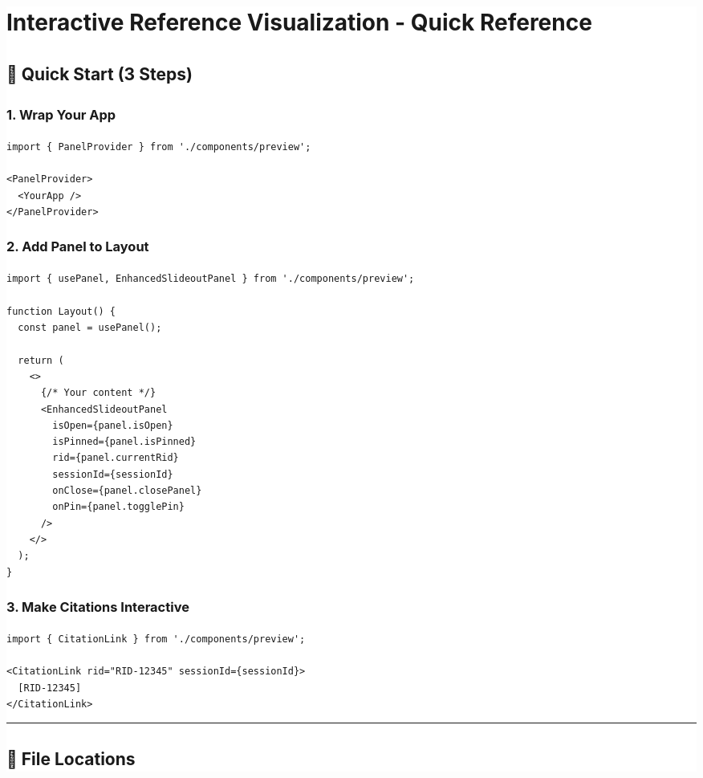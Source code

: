 # Interactive Reference Visualization - Quick Reference

## 🚀 Quick Start (3 Steps)

### 1. Wrap Your App
```tsx
import { PanelProvider } from './components/preview';

<PanelProvider>
  <YourApp />
</PanelProvider>
```

### 2. Add Panel to Layout
```tsx
import { usePanel, EnhancedSlideoutPanel } from './components/preview';

function Layout() {
  const panel = usePanel();

  return (
    <>
      {/* Your content */}
      <EnhancedSlideoutPanel
        isOpen={panel.isOpen}
        isPinned={panel.isPinned}
        rid={panel.currentRid}
        sessionId={sessionId}
        onClose={panel.closePanel}
        onPin={panel.togglePin}
      />
    </>
  );
}
```

### 3. Make Citations Interactive
```tsx
import { CitationLink } from './components/preview';

<CitationLink rid="RID-12345" sessionId={sessionId}>
  [RID-12345]
</CitationLink>
```

---

## 📁 File Locations
